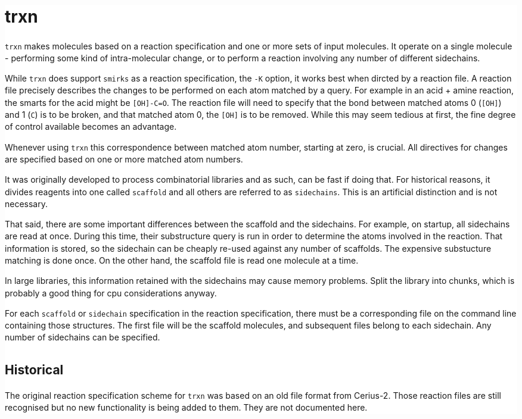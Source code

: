 # trxn

`trxn` makes molecules based on a reaction specification
and one or more sets of input molecules. It operate on a
single molecule - performing some kind of intra-molecular
change, or to perform a reaction involving any number of
different sidechains.

While `trxn` does support `smirks` as a reaction specification,
the `-K` option, it works best when dircted by a reaction file.
A reaction file precisely describes the changes to be performed
on each atom matched by a query. For example in an acid + amine
reaction, the smarts for the acid might be `[OH]-C=O`. The
reaction file will
need to specify that the bond between matched atoms 0 (`[OH]`) and
1 (`C`) is to be broken, and that matched atom 0, the `[OH]` is 
to be removed. While this may seem tedious at first, the
fine degree of control available becomes an advantage.

Whenever using `trxn` this correspondence between matched atom
number, starting at zero, is crucial. All directives for changes
are specified based on one or more matched atom numbers.

It was originally developed to process combinatorial libraries
and as such, can be fast if doing that. For historical reasons,
it divides reagents into one called `scaffold` and all others
are referred to as `sidechains`. This is an artificial
distinction and is not necessary.

That said, there are some important differences between the
scaffold and the sidechains. For example, on startup, all sidechains
are read at once. During this time, their substructure query is run
in order to determine the atoms involved in the reaction. That
information is stored, so the sidechain can be cheaply re-used
against any number of scaffolds. The expensive substucture matching
is done once. On the other hand, the scaffold file is read
one molecule at a time.

In large libraries, this information retained with the sidechains
may cause memory problems. Split the library into chunks, which
is probably a good thing for cpu considerations anyway.

For each `scaffold` or `sidechain` specification in the reaction
specification, there must be a corresponding file on the command
line containing those structures. The first file will be the 
scaffold molecules, and subsequent files belong to each sidechain.
Any number of sidechains can be specified.

## Historical
The original reaction specification scheme for `trxn` was based on an
old file format from Cerius-2. Those reaction files are still recognised
but no new functionality is being added to them. They are not documented
here.
